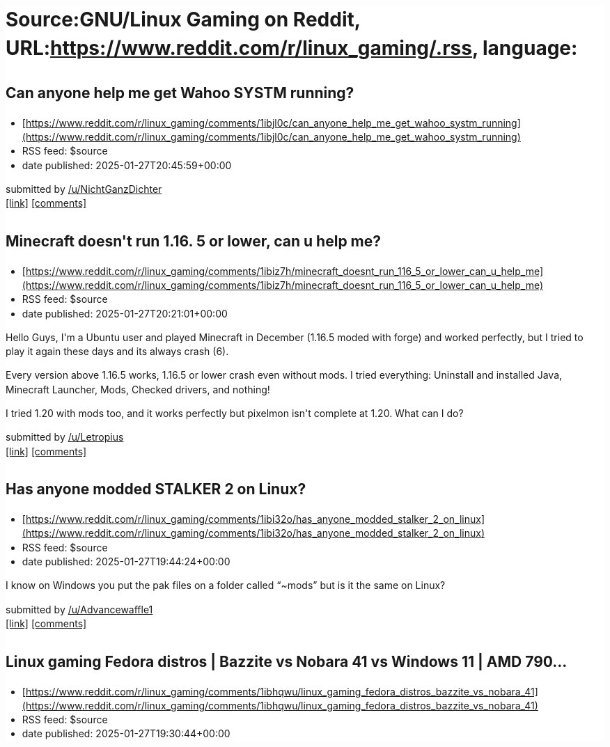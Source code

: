 # Source:GNU/Linux Gaming on Reddit, URL:https://www.reddit.com/r/linux_gaming/.rss, language:

## Can anyone help me get Wahoo SYSTM running?
 - [https://www.reddit.com/r/linux_gaming/comments/1ibjl0c/can_anyone_help_me_get_wahoo_systm_running](https://www.reddit.com/r/linux_gaming/comments/1ibjl0c/can_anyone_help_me_get_wahoo_systm_running)
 - RSS feed: $source
 - date published: 2025-01-27T20:45:59+00:00

&#32; submitted by &#32; <a href="https://www.reddit.com/user/NichtGanzDichter"> /u/NichtGanzDichter </a> <br/> <span><a href="/r/archlinux/comments/1ibjkqf/can_anyone_help_me_get_wahoo_systm_running/">[link]</a></span> &#32; <span><a href="https://www.reddit.com/r/linux_gaming/comments/1ibjl0c/can_anyone_help_me_get_wahoo_systm_running/">[comments]</a></span>

## Minecraft doesn't run 1.16. 5 or lower, can u help me?
 - [https://www.reddit.com/r/linux_gaming/comments/1ibiz7h/minecraft_doesnt_run_116_5_or_lower_can_u_help_me](https://www.reddit.com/r/linux_gaming/comments/1ibiz7h/minecraft_doesnt_run_116_5_or_lower_can_u_help_me)
 - RSS feed: $source
 - date published: 2025-01-27T20:21:01+00:00

<div class="md"><p>Hello Guys, I&#39;m a Ubuntu user and played Minecraft in December (1.16.5 moded with forge) and worked perfectly, but I tried to play it again these days and its always crash (6).</p> <p>Every version above 1.16.5 works, 1.16.5 or lower crash even without mods. I tried everything: Uninstall and installed Java, Minecraft Launcher, Mods, Checked drivers, and nothing!</p> <p>I tried 1.20 with mods too, and it works perfectly but pixelmon isn&#39;t complete at 1.20. What can I do?</p> </div> &#32; submitted by &#32; <a href="https://www.reddit.com/user/Letropius"> /u/Letropius </a> <br/> <span><a href="https://www.reddit.com/r/linux_gaming/comments/1ibiz7h/minecraft_doesnt_run_116_5_or_lower_can_u_help_me/">[link]</a></span> &#32; <span><a href="https://www.reddit.com/r/linux_gaming/comments/1ibiz7h/minecraft_doesnt_run_116_5_or_lower_can_u_help_me/">[comments]</a></span>

## Has anyone modded STALKER 2 on Linux?
 - [https://www.reddit.com/r/linux_gaming/comments/1ibi32o/has_anyone_modded_stalker_2_on_linux](https://www.reddit.com/r/linux_gaming/comments/1ibi32o/has_anyone_modded_stalker_2_on_linux)
 - RSS feed: $source
 - date published: 2025-01-27T19:44:24+00:00

<div class="md"><p>I know on Windows you put the pak files on a folder called “~mods” but is it the same on Linux? </p> </div> &#32; submitted by &#32; <a href="https://www.reddit.com/user/Advancewaffle1"> /u/Advancewaffle1 </a> <br/> <span><a href="https://www.reddit.com/r/linux_gaming/comments/1ibi32o/has_anyone_modded_stalker_2_on_linux/">[link]</a></span> &#32; <span><a href="https://www.reddit.com/r/linux_gaming/comments/1ibi32o/has_anyone_modded_stalker_2_on_linux/">[comments]</a></span>

## Linux gaming Fedora distros | Bazzite vs Nobara 41 vs Windows 11 | AMD 790...
 - [https://www.reddit.com/r/linux_gaming/comments/1ibhqwu/linux_gaming_fedora_distros_bazzite_vs_nobara_41](https://www.reddit.com/r/linux_gaming/comments/1ibhqwu/linux_gaming_fedora_distros_bazzite_vs_nobara_41)
 - RSS feed: $source
 - date published: 2025-01-27T19:30:44+00:00
